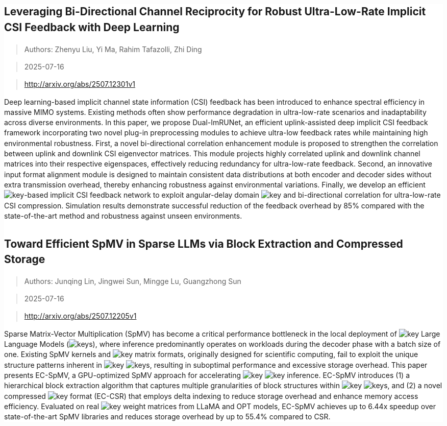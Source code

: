 
## Leveraging Bi-Directional Channel Reciprocity for Robust Ultra-Low-Rate Implicit CSI Feedback with Deep Learning

>Authors: Zhenyu Liu, Yi Ma, Rahim Tafazolli, Zhi Ding

>2025-07-16

> http://arxiv.org/abs/2507.12301v1

Deep learning-based implicit channel state information (CSI) feedback has
been introduced to enhance spectral efficiency in massive MIMO systems.
Existing methods often show performance degradation in ultra-low-rate scenarios
and inadaptability across diverse environments. In this paper, we propose
Dual-ImRUNet, an efficient uplink-assisted deep implicit CSI feedback framework
incorporating two novel plug-in preprocessing modules to achieve ultra-low
feedback rates while maintaining high environmental robustness. First, a novel
bi-directional correlation enhancement module is proposed to strengthen the
correlation between uplink and downlink CSI eigenvector matrices. This module
projects highly correlated uplink and downlink channel matrices into their
respective eigenspaces, effectively reducing redundancy for ultra-low-rate
feedback. Second, an innovative input format alignment module is designed to
maintain consistent data distributions at both encoder and decoder sides
without extra transmission overhead, thereby enhancing robustness against
environmental variations. Finally, we develop an efficient ![key](https://img.shields.io/badge/transformer-FF8C00)-based
implicit CSI feedback network to exploit angular-delay domain ![key](https://img.shields.io/badge/sparsity-F08080) and
bi-directional correlation for ultra-low-rate CSI compression. Simulation
results demonstrate successful reduction of the feedback overhead by 85%
compared with the state-of-the-art method and robustness against unseen
environments.


## Toward Efficient SpMV in Sparse LLMs via Block Extraction and Compressed Storage

>Authors: Junqing Lin, Jingwei Sun, Mingge Lu, Guangzhong Sun

>2025-07-16

> http://arxiv.org/abs/2507.12205v1

Sparse Matrix-Vector Multiplication (SpMV) has become a critical performance
bottleneck in the local deployment of ![key](https://img.shields.io/badge/sparse-F08080) Large Language Models (![key](https://img.shields.io/badge/LLM-FF8C00)s),
where inference predominantly operates on workloads during the decoder phase
with a batch size of one. Existing SpMV kernels and ![key](https://img.shields.io/badge/sparse-F08080) matrix formats,
originally designed for scientific computing, fail to exploit the unique
structure patterns inherent in ![key](https://img.shields.io/badge/sparse-F08080) ![key](https://img.shields.io/badge/LLM-FF8C00)s, resulting in suboptimal performance
and excessive storage overhead. This paper presents EC-SpMV, a GPU-optimized
SpMV approach for accelerating ![key](https://img.shields.io/badge/sparse-F08080) ![key](https://img.shields.io/badge/LLM-FF8C00) inference. EC-SpMV introduces (1) a
hierarchical block extraction algorithm that captures multiple granularities of
block structures within ![key](https://img.shields.io/badge/sparse-F08080) ![key](https://img.shields.io/badge/LLM-FF8C00)s, and (2) a novel compressed ![key](https://img.shields.io/badge/sparse-F08080) format
(EC-CSR) that employs delta indexing to reduce storage overhead and enhance
memory access efficiency. Evaluated on real ![key](https://img.shields.io/badge/sparse-F08080) weight matrices from LLaMA
and OPT models, EC-SpMV achieves up to 6.44x speedup over state-of-the-art SpMV
libraries and reduces storage overhead by up to 55.4% compared to CSR.
